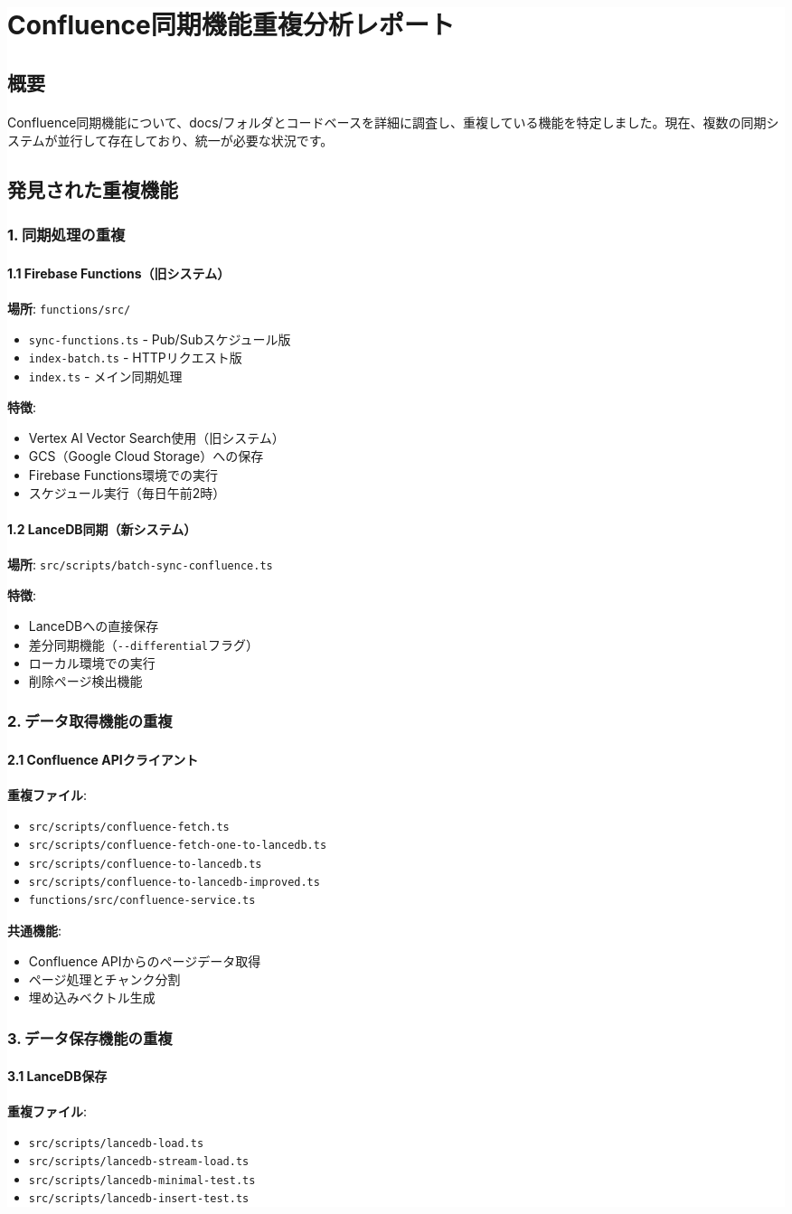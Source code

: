# Confluence同期機能重複分析レポート

## 概要

Confluence同期機能について、docs/フォルダとコードベースを詳細に調査し、重複している機能を特定しました。現在、複数の同期システムが並行して存在しており、統一が必要な状況です。

## 発見された重複機能

### 1. 同期処理の重複

#### 1.1 Firebase Functions（旧システム）
**場所**: `functions/src/`
- `sync-functions.ts` - Pub/Subスケジュール版
- `index-batch.ts` - HTTPリクエスト版
- `index.ts` - メイン同期処理

**特徴**:
- Vertex AI Vector Search使用（旧システム）
- GCS（Google Cloud Storage）への保存
- Firebase Functions環境での実行
- スケジュール実行（毎日午前2時）

#### 1.2 LanceDB同期（新システム）
**場所**: `src/scripts/batch-sync-confluence.ts`

**特徴**:
- LanceDBへの直接保存
- 差分同期機能（`--differential`フラグ）
- ローカル環境での実行
- 削除ページ検出機能

### 2. データ取得機能の重複

#### 2.1 Confluence APIクライアント
**重複ファイル**:
- `src/scripts/confluence-fetch.ts`
- `src/scripts/confluence-fetch-one-to-lancedb.ts`
- `src/scripts/confluence-to-lancedb.ts`
- `src/scripts/confluence-to-lancedb-improved.ts`
- `functions/src/confluence-service.ts`

**共通機能**:
- Confluence APIからのページデータ取得
- ページ処理とチャンク分割
- 埋め込みベクトル生成

### 3. データ保存機能の重複

#### 3.1 LanceDB保存
**重複ファイル**:
- `src/scripts/lancedb-load.ts`
- `src/scripts/lancedb-stream-load.ts`
- `src/scripts/lancedb-minimal-test.ts`
- `src/scripts/lancedb-insert-test.ts`

